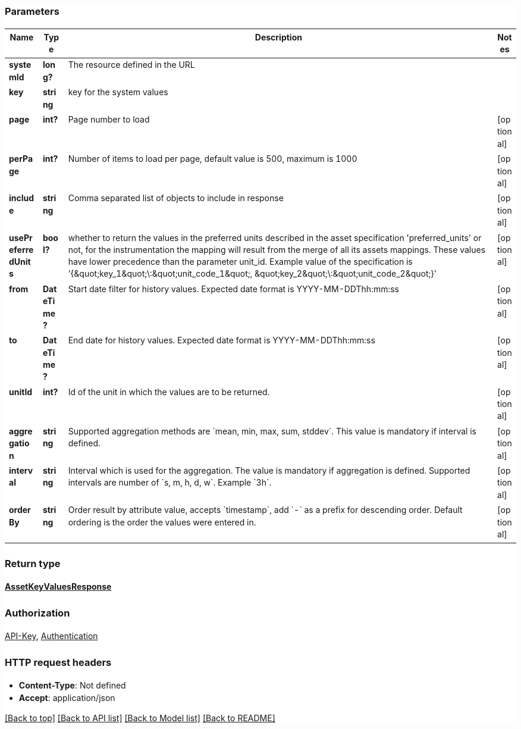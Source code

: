 ### Parameters

Name | Type | Description  | Notes
------------- | ------------- | ------------- | -------------
 **systemId** | **long?**| The resource defined in the URL | 
 **key** | **string**| key for the system values | 
 **page** | **int?**| Page number to load | [optional] 
 **perPage** | **int?**| Number of items to load per page, default value is 500, maximum is 1000 | [optional] 
 **include** | **string**| Comma separated list of objects to include in response | [optional] 
 **usePreferredUnits** | **bool?**| whether to return the values in the preferred units described in the asset specification &#x27;preferred_units&#x27; or not, for the instrumentation the mapping will result from the merge of all its assets mappings. These values have lower precedence than the parameter unit_id. Example value of the specification is &#x27;{\&quot;key_1\&quot;\\:\&quot;unit_code_1\&quot;, \&quot;key_2\&quot;\\:\&quot;unit_code_2\&quot;}&#x27; | [optional] 
 **from** | **DateTime?**| Start date filter for history values. Expected date format is YYYY-MM-DDThh:mm:ss | [optional] 
 **to** | **DateTime?**| End date for history values. Expected date format is YYYY-MM-DDThh:mm:ss | [optional] 
 **unitId** | **int?**| Id of the unit in which the values are to be returned. | [optional] 
 **aggregation** | **string**| Supported aggregation methods are &#x60;mean, min, max, sum, stddev&#x60;. This value is mandatory if interval is defined. | [optional] 
 **interval** | **string**| Interval which is used for the aggregation. The value is mandatory if aggregation is defined. Supported intervals are number of &#x60;s, m, h, d, w&#x60;. Example &#x60;3h&#x60;. | [optional] 
 **orderBy** | **string**| Order result by attribute value, accepts &#x60;timestamp&#x60;, add &#x60;-&#x60; as a prefix for descending order. Default ordering is the order the values were entered in. | [optional] 

### Return type

[**AssetKeyValuesResponse**](AssetKeyValuesResponse.md)

### Authorization

[API-Key](../README.md#API-Key), [Authentication](../README.md#Authentication)

### HTTP request headers

 - **Content-Type**: Not defined
 - **Accept**: application/json

[[Back to top]](#) [[Back to API list]](../README.md#documentation-for-api-endpoints) [[Back to Model list]](../README.md#documentation-for-models) [[Back to README]](../README.md)
